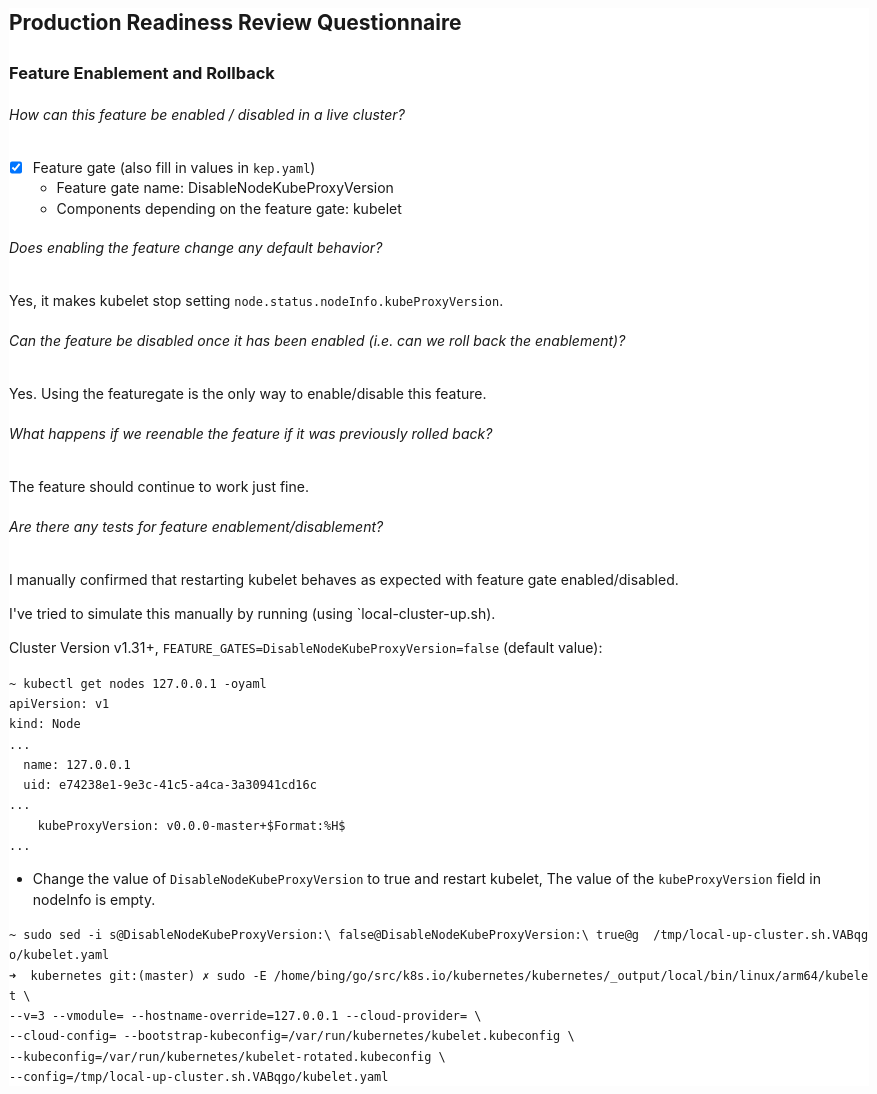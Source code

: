 ## Production Readiness Review Questionnaire

### Feature Enablement and Rollback

###### How can this feature be enabled / disabled in a live cluster?

- [x] Feature gate (also fill in values in `kep.yaml`)
  - Feature gate name: DisableNodeKubeProxyVersion
  - Components depending on the feature gate: kubelet

###### Does enabling the feature change any default behavior?

Yes, it makes kubelet stop setting `node.status.nodeInfo.kubeProxyVersion`.

###### Can the feature be disabled once it has been enabled (i.e. can we roll back the enablement)?

Yes. Using the featuregate is the only way to enable/disable this feature.

###### What happens if we reenable the feature if it was previously rolled back?

The feature should continue to work just fine.

###### Are there any tests for feature enablement/disablement?

I manually confirmed that restarting kubelet behaves as expected with feature gate enabled/disabled.

I've tried to simulate this manually by running (using `local-cluster-up.sh).

Cluster Version v1.31+, `FEATURE_GATES=DisableNodeKubeProxyVersion=false` (default value):

```
~ kubectl get nodes 127.0.0.1 -oyaml
apiVersion: v1
kind: Node
...
  name: 127.0.0.1
  uid: e74238e1-9e3c-41c5-a4ca-3a30941cd16c
...
    kubeProxyVersion: v0.0.0-master+$Format:%H$
...
```

* Change the value of `DisableNodeKubeProxyVersion` to true and restart kubelet, The value of the `kubeProxyVersion` field in nodeInfo is empty.

```
~ sudo sed -i s@DisableNodeKubeProxyVersion:\ false@DisableNodeKubeProxyVersion:\ true@g  /tmp/local-up-cluster.sh.VABqgo/kubelet.yaml
➜  kubernetes git:(master) ✗ sudo -E /home/bing/go/src/k8s.io/kubernetes/kubernetes/_output/local/bin/linux/arm64/kubelet \
--v=3 --vmodule= --hostname-override=127.0.0.1 --cloud-provider= \
--cloud-config= --bootstrap-kubeconfig=/var/run/kubernetes/kubelet.kubeconfig \
--kubeconfig=/var/run/kubernetes/kubelet-rotated.kubeconfig \
--config=/tmp/local-up-cluster.sh.VABqgo/kubelet.yaml
```


[kubernetes.io]: https://kubernetes.io/
[kubernetes/enhancements]: https://git.k8s.io/enhancements
[kubernetes/kubernetes]: https://git.k8s.io/kubernetes
[kubernetes/website]: https://git.k8s.io/website
[kubernetes #117806]: https://github.com/kubernetes/kubernetes/pull/117806
[cloud-provider-gcp #533]: https://github.com/kubernetes/cloud-provider-gcp/pull/533